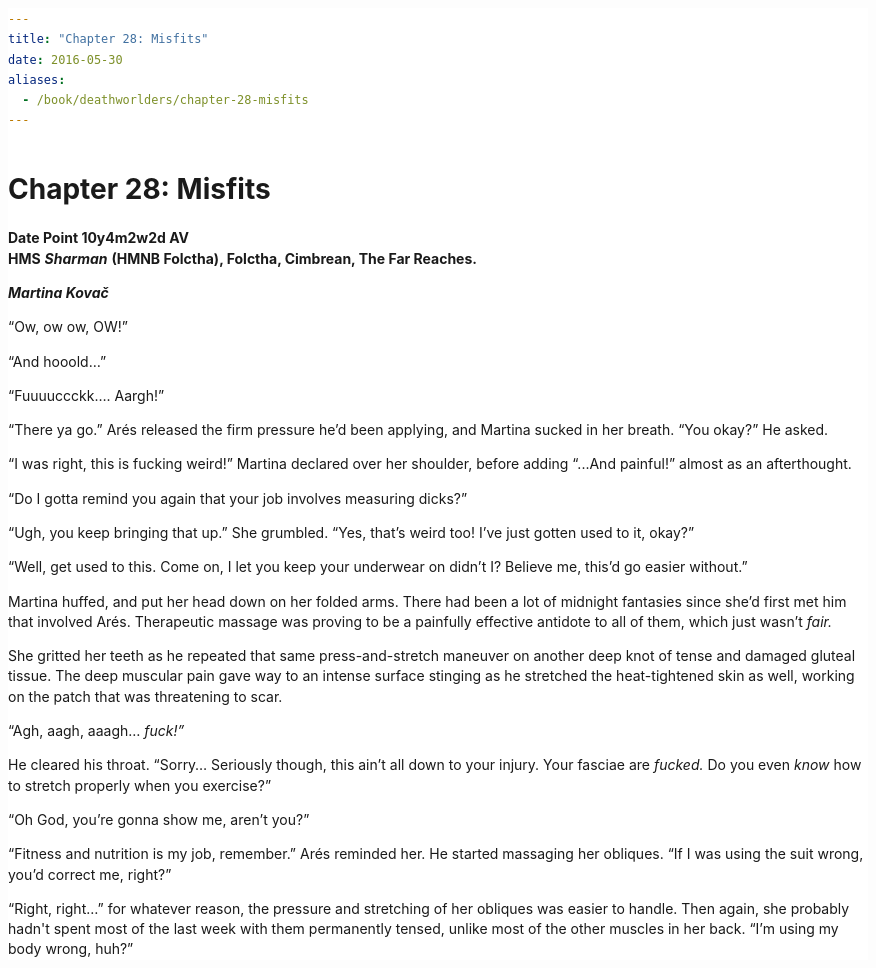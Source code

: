 ```yaml
---
title: "Chapter 28: Misfits"
date: 2016-05-30
aliases:
  - /book/deathworlders/chapter-28-misfits
---
```


# Chapter 28: Misfits

**Date Point 10y4m2w2d AV**    
**HMS** ***Sharman*** **(HMNB Folctha), Folctha, Cimbrean, The Far Reaches.**

***Martina Kovač***

“Ow, ow ow, OW!”

“And hooold…”

“Fuuuuccckk…. Aargh!”

“There ya go.” Arés released the firm pressure he’d been applying, and Martina sucked in her breath. “You okay?” He asked.

“I was right, this is fucking weird!” Martina declared over her shoulder, before adding “...And painful!” almost as an afterthought.

“Do I gotta remind you again that your job involves measuring dicks?”

“Ugh, you keep bringing that up.” She grumbled. “Yes, that’s weird too! I’ve just gotten used to it, okay?”

“Well, get used to this. Come on, I let you keep your underwear on didn’t I? Believe me, this’d go easier without.”

Martina huffed, and put her head down on her folded arms. There had been a lot of midnight fantasies since she’d first met him that involved Arés. Therapeutic massage was proving to be a painfully effective antidote to all of them, which just wasn’t *fair.*

She gritted her teeth as he repeated that same press-and-stretch maneuver on another deep knot of tense and damaged gluteal tissue. The deep muscular pain gave way to an intense surface stinging as he stretched the heat-tightened skin as well, working on the patch that was threatening to scar.

“Agh, aagh, aaagh… *fuck!”*

He cleared his throat. “Sorry… Seriously though, this ain’t all down to your injury. Your fasciae are *fucked.* Do you even *know* how to stretch properly when you exercise?”

“Oh God, you’re gonna show me, aren’t you?”

“Fitness and nutrition is my job, remember.” Arés reminded her. He started massaging her obliques. “If I was using the suit wrong, you’d correct me, right?”

“Right, right…” for whatever reason, the pressure and stretching of her obliques was easier to handle. Then again, she probably hadn't spent most of the last week with them permanently tensed, unlike most of the other muscles in her back. “I’m using my body wrong, huh?”

